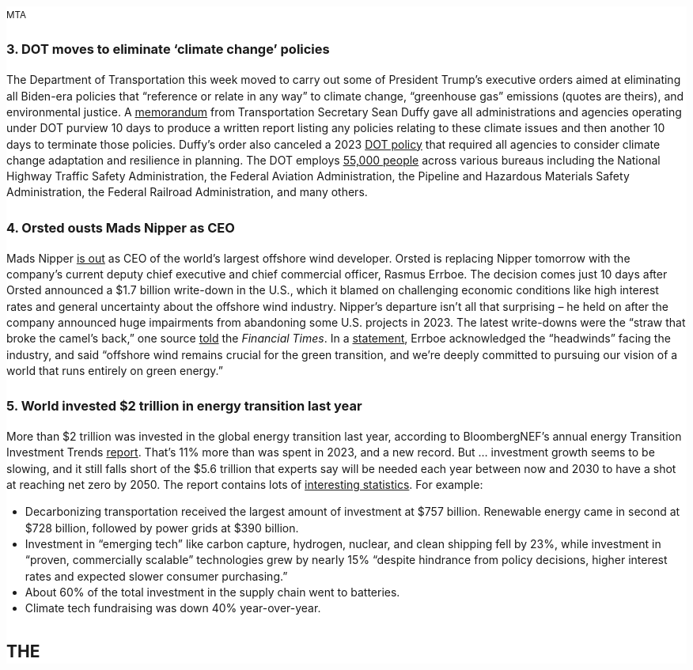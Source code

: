 <small class="image-media media-photo-credit" placeholder="Add Photo Credit...">MTA</small></p><h3>3. DOT moves to eliminate ‘climate change’ policies</h3><p>The Department of Transportation this week moved to carry out some of President Trump’s executive orders aimed at eliminating all Biden-era policies that “reference or relate in any way” to climate change, “greenhouse gas” emissions (quotes are theirs), and environmental justice. A <a href="https://www.transportation.gov/sites/dot.gov/files/2025-01/Signed%20Secretarial%20Memo_%20Implementation%20of%20Executive%20Orders%20Addressing%20Energy%20Climate%20Change%20Diversity%20and%20Gender.pdf?utm_campaign=heatmap_am&utm_source=hs_email&utm_medium=email&_hsenc=p2ANqtz-_dfQvX32rhMBBrKblc-ISOeXK7YvooMj9c1Ht-2SLxMeMKhQL9DIrtqhbbBY-jLnEy1Zrd" rel="noopener noreferrer" target="_blank">memorandum</a> from Transportation Secretary Sean Duffy gave all administrations and agencies operating under DOT purview 10 days to produce a written report listing any policies relating to these climate issues and then another 10 days to terminate those policies. Duffy’s order also canceled a 2023 <a href="https://www.transportation.gov/sites/dot.gov/files/2023-09/DOT-4360-Climate_Adaptation_and_Resiliency_for_DOT_Operational_Assets_final.pdf?utm_campaign=heatmap_am&utm_source=hs_email&utm_medium=email&_hsenc=p2ANqtz-_dfQvX32rhMBBrKblc-ISOeXK7YvooMj9c1Ht-2SLxMeMKhQL9DIrtqhbbBY-jLnEy1Zrd" rel="noopener noreferrer" target="_blank">DOT policy</a> that required all agencies to consider climate change adaptation and resilience in planning. The DOT employs <a href="https://www.transportation.gov/administrations?utm_campaign=heatmap_am&utm_source=hs_email&utm_medium=email&_hsenc=p2ANqtz-_dfQvX32rhMBBrKblc-ISOeXK7YvooMj9c1Ht-2SLxMeMKhQL9DIrtqhbbBY-jLnEy1Zrd" rel="noopener noreferrer" target="_blank">55,000 people</a> across various bureaus including the National Highway Traffic Safety Administration, the Federal Aviation Administration, the Pipeline and Hazardous Materials Safety Administration, the Federal Railroad Administration, and many others. </p><h3>4. Orsted ousts Mads Nipper as CEO</h3><p>Mads Nipper <a href="https://orsted.com/en/company-announcement-list/2025/01/rasmus-errboe-is-appointed-ceo-of-orsted-replacing-142447291?utm_campaign=heatmap_am&utm_source=hs_email&utm_medium=email&_hsenc=p2ANqtz-_dfQvX32rhMBBrKblc-ISOeXK7YvooMj9c1Ht-2SLxMeMKhQL9DIrtqhbbBY-jLnEy1Zrd" rel="noopener noreferrer" target="_blank">is out</a> as CEO of the world’s largest offshore wind developer. Orsted is replacing Nipper tomorrow with the company’s current deputy chief executive and chief commercial officer, Rasmus Errboe. The decision comes just 10 days after Orsted announced a $1.7 billion write-down in the U.S., which it blamed on challenging economic conditions like high interest rates and general uncertainty about the offshore wind industry. Nipper’s departure isn’t all that surprising – he held on after the company announced huge impairments from abandoning some U.S. projects in 2023. The latest write-downs were the “straw that broke the camel’s back,” one source <a href="https://www.ft.com/content/d6c56ce0-eb21-463e-aa08-48cec528f7b8?utm_campaign=heatmap_am&utm_source=hs_email&utm_medium=email&_hsenc=p2ANqtz-_dfQvX32rhMBBrKblc-ISOeXK7YvooMj9c1Ht-2SLxMeMKhQL9DIrtqhbbBY-jLnEy1Zrd" rel="noopener noreferrer" target="_blank">told</a> the <em><em>Financial Times</em></em>. In a <a href="https://orsted.com/en/company-announcement-list/2025/01/rasmus-errboe-is-appointed-ceo-of-orsted-replacing-142447291?utm_campaign=heatmap_am&utm_source=hs_email&utm_medium=email&_hsenc=p2ANqtz-_dfQvX32rhMBBrKblc-ISOeXK7YvooMj9c1Ht-2SLxMeMKhQL9DIrtqhbbBY-jLnEy1Zrd" rel="noopener noreferrer" target="_blank">statement</a>, Errboe acknowledged the “headwinds” facing the industry, and said “offshore wind remains crucial for the green transition, and we’re deeply committed to pursuing our vision of a world that runs entirely on green energy.”</p><h3>5. World invested $2 trillion in energy transition last year</h3><p>More than $2 trillion was invested in the global energy transition last year, according to BloombergNEF’s annual energy Transition Investment Trends <a href="https://about.bnef.com/blog/global-investment-in-the-energy-transition-exceeded-2-trillion-for-the-first-time-in-2024-according-to-bloombergnef-report/?utm_campaign=heatmap_am&utm_source=hs_email&utm_medium=email&_hsenc=p2ANqtz-_dfQvX32rhMBBrKblc-ISOeXK7YvooMj9c1Ht-2SLxMeMKhQL9DIrtqhbbBY-jLnEy1Zrd" rel="noopener noreferrer" target="_blank">report</a>. That’s 11% more than was spent in 2023, and a new record. But … investment growth seems to be slowing, and it still falls short of the $5.6 trillion that experts say will be needed each year between now and 2030 to have a shot at reaching net zero by 2050. The report contains lots of <a href="https://about.bnef.com/blog/global-investment-in-the-energy-transition-exceeded-2-trillion-for-the-first-time-in-2024-according-to-bloombergnef-report/?utm_campaign=heatmap_am&utm_source=hs_email&utm_medium=email&_hsenc=p2ANqtz-_dfQvX32rhMBBrKblc-ISOeXK7YvooMj9c1Ht-2SLxMeMKhQL9DIrtqhbbBY-jLnEy1Zrd" rel="noopener noreferrer" target="_blank">interesting statistics</a>. For example: </p><ul> <li>Decarbonizing transportation received the largest amount of investment at $757 billion. Renewable energy came in second at $728 billion, followed by power grids at $390 billion.</li><li>Investment in “emerging tech” like carbon capture, hydrogen, nuclear, and clean shipping fell by 23%, while investment in “proven, commercially scalable” technologies grew by nearly 15% “despite hindrance from policy decisions, higher interest rates and expected slower consumer purchasing.”</li><li>About 60% of the total investment in the supply chain went to batteries.</li><li>Climate tech fundraising was down 40% year-over-year.</li></ul><h2>THE